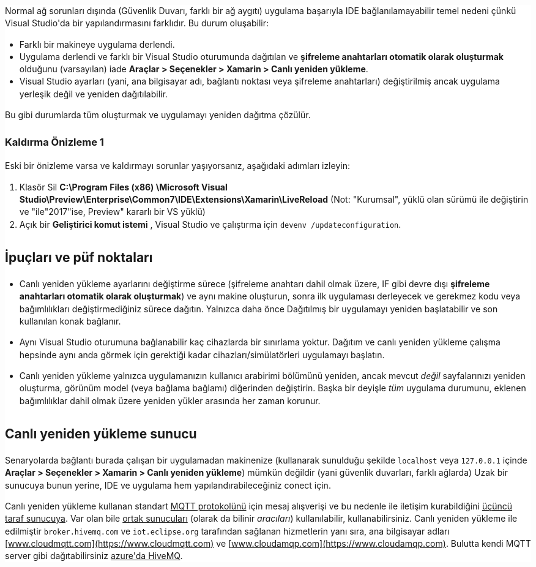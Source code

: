 Normal ağ sorunları dışında (Güvenlik Duvarı, farklı bir ağ aygıtı) uygulama başarıyla IDE bağlanılamayabilir temel nedeni çünkü Visual Studio'da bir yapılandırmasını farklıdır. Bu durum oluşabilir:

* Farklı bir makineye uygulama derlendi.
* Uygulama derlendi ve farklı bir Visual Studio oturumunda dağıtılan ve **şifreleme anahtarları otomatik olarak oluşturmak** olduğunu (varsayılan) iade **Araçlar > Seçenekler > Xamarin > Canlı yeniden yükleme**.
* Visual Studio ayarları (yani, ana bilgisayar adı, bağlantı noktası veya şifreleme anahtarları) değiştirilmiş ancak uygulama yerleşik değil ve yeniden dağıtılabilir.

Bu gibi durumlarda tüm oluşturmak ve uygulamayı yeniden dağıtma çözülür.

### <a name="uninstalling-preview-1"></a>Kaldırma Önizleme 1

Eski bir önizleme varsa ve kaldırmayı sorunlar yaşıyorsanız, aşağıdaki adımları izleyin:

1. Klasör Sil **C:\Program Files (x86) \Microsoft Visual Studio\Preview\Enterprise\Common7\IDE\Extensions\Xamarin\LiveReload** (Not: "Kurumsal", yüklü olan sürümü ile değiştirin ve "ile"2017"ise, Preview" kararlı bir VS yüklü)
2. Açık bir **Geliştirici komut istemi** , Visual Studio ve çalıştırma için `devenv /updateconfiguration`. 

## <a name="tips--tricks"></a>İpuçları ve püf noktaları

* Canlı yeniden yükleme ayarlarını değiştirme sürece (şifreleme anahtarı dahil olmak üzere, IF gibi devre dışı **şifreleme anahtarları otomatik olarak oluşturmak**) ve aynı makine oluşturun, sonra ilk uygulaması derleyecek ve gerekmez kodu veya bağımlılıkları değiştirmediğiniz sürece dağıtın. Yalnızca daha önce Dağıtılmış bir uygulamayı yeniden başlatabilir ve son kullanılan konak bağlanır.

* Aynı Visual Studio oturumuna bağlanabilir kaç cihazlarda bir sınırlama yoktur. Dağıtım ve canlı yeniden yükleme çalışma hepsinde aynı anda görmek için gerektiği kadar cihazları/simülatörleri uygulamayı başlatın.

* Canlı yeniden yükleme yalnızca uygulamanızın kullanıcı arabirimi bölümünü yeniden, ancak mevcut *değil* sayfalarınızı yeniden oluşturma, görünüm model (veya bağlama bağlamı) diğerinden değiştirin. Başka bir deyişle *tüm* uygulama durumunu, eklenen bağımlılıklar dahil olmak üzere yeniden yükler arasında her zaman korunur.

## <a name="live-reload-server"></a>Canlı yeniden yükleme sunucu

Senaryolarda bağlantı burada çalışan bir uygulamadan makinenize (kullanarak sunulduğu şekilde `localhost` veya `127.0.0.1` içinde **Araçlar > Seçenekler > Xamarin > Canlı yeniden yükleme**) mümkün değildir (yani güvenlik duvarları, farklı ağlarda) Uzak bir sunucuya bunun yerine, IDE ve uygulama hem yapılandırabileceğiniz conect için.

Canlı yeniden yükleme kullanan standart [MQTT protokolünü](http://mqtt.org/) için mesaj alışverişi ve bu nedenle ile iletişim kurabildiğini [üçüncü taraf sunucuya](https://github.com/mqtt/mqtt.github.io/wiki/servers). Var olan bile [ortak sunucuları](https://github.com/mqtt/mqtt.github.io/wiki/public_brokers) (olarak da bilinir *aracıları*) kullanılabilir, kullanabilirsiniz. Canlı yeniden yükleme ile edilmiştir `broker.hivemq.com` ve `iot.eclipse.org` tarafından sağlanan hizmetlerin yanı sıra, ana bilgisayar adları [www.cloudmqtt.com](https://www.cloudmqtt.com) ve [www.cloudamqp.com](https://www.cloudamqp.com). Bulutta kendi MQTT server gibi dağıtabilirsiniz [azure'da HiveMQ](https://www.hivemq.com/blog/hivemq-on-windows-azure-mqtt-microsoft-cloud).
